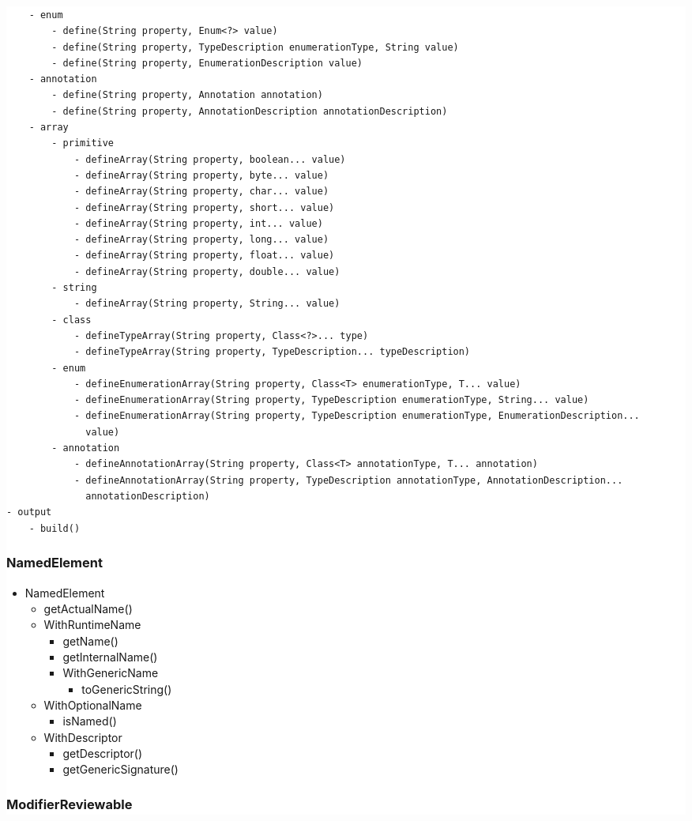         - enum
            - define(String property, Enum<?> value)
            - define(String property, TypeDescription enumerationType, String value)
            - define(String property, EnumerationDescription value)
        - annotation
            - define(String property, Annotation annotation)
            - define(String property, AnnotationDescription annotationDescription)
        - array
            - primitive
                - defineArray(String property, boolean... value)
                - defineArray(String property, byte... value)
                - defineArray(String property, char... value)
                - defineArray(String property, short... value)
                - defineArray(String property, int... value)
                - defineArray(String property, long... value)
                - defineArray(String property, float... value)
                - defineArray(String property, double... value)
            - string
                - defineArray(String property, String... value)
            - class
                - defineTypeArray(String property, Class<?>... type)
                - defineTypeArray(String property, TypeDescription... typeDescription)
            - enum
                - defineEnumerationArray(String property, Class<T> enumerationType, T... value)
                - defineEnumerationArray(String property, TypeDescription enumerationType, String... value)
                - defineEnumerationArray(String property, TypeDescription enumerationType, EnumerationDescription...
                  value)
            - annotation
                - defineAnnotationArray(String property, Class<T> annotationType, T... annotation)
                - defineAnnotationArray(String property, TypeDescription annotationType, AnnotationDescription...
                  annotationDescription)
    - output
        - build()

### NamedElement

- NamedElement
    - getActualName()
    - WithRuntimeName
        - getName()
        - getInternalName()
        - WithGenericName
            - toGenericString()
    - WithOptionalName
        - isNamed()
    - WithDescriptor
        - getDescriptor()
        - getGenericSignature()

### ModifierReviewable
